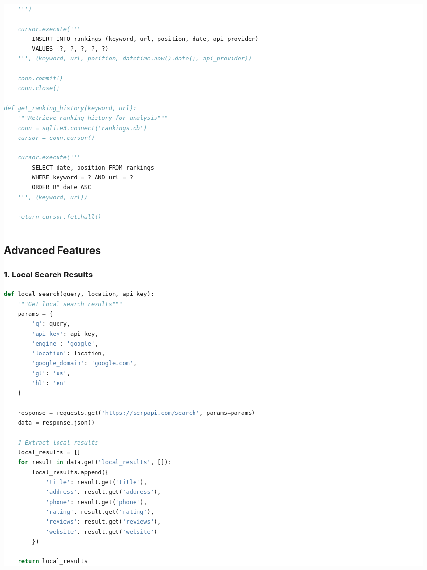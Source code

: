 ```python
    ''')
    
    cursor.execute('''
        INSERT INTO rankings (keyword, url, position, date, api_provider)
        VALUES (?, ?, ?, ?, ?)
    ''', (keyword, url, position, datetime.now().date(), api_provider))
    
    conn.commit()
    conn.close()

def get_ranking_history(keyword, url):
    """Retrieve ranking history for analysis"""
    conn = sqlite3.connect('rankings.db')
    cursor = conn.cursor()
    
    cursor.execute('''
        SELECT date, position FROM rankings
        WHERE keyword = ? AND url = ?
        ORDER BY date ASC
    ''', (keyword, url))
    
    return cursor.fetchall()
```

---

## Advanced Features

### 1. Local Search Results
```python
def local_search(query, location, api_key):
    """Get local search results"""
    params = {
        'q': query,
        'api_key': api_key,
        'engine': 'google',
        'location': location,
        'google_domain': 'google.com',
        'gl': 'us',
        'hl': 'en'
    }
    
    response = requests.get('https://serpapi.com/search', params=params)
    data = response.json()
    
    # Extract local results
    local_results = []
    for result in data.get('local_results', []):
        local_results.append({
            'title': result.get('title'),
            'address': result.get('address'),
            'phone': result.get('phone'),
            'rating': result.get('rating'),
            'reviews': result.get('reviews'),
            'website': result.get('website')
        })
    
    return local_results
```
